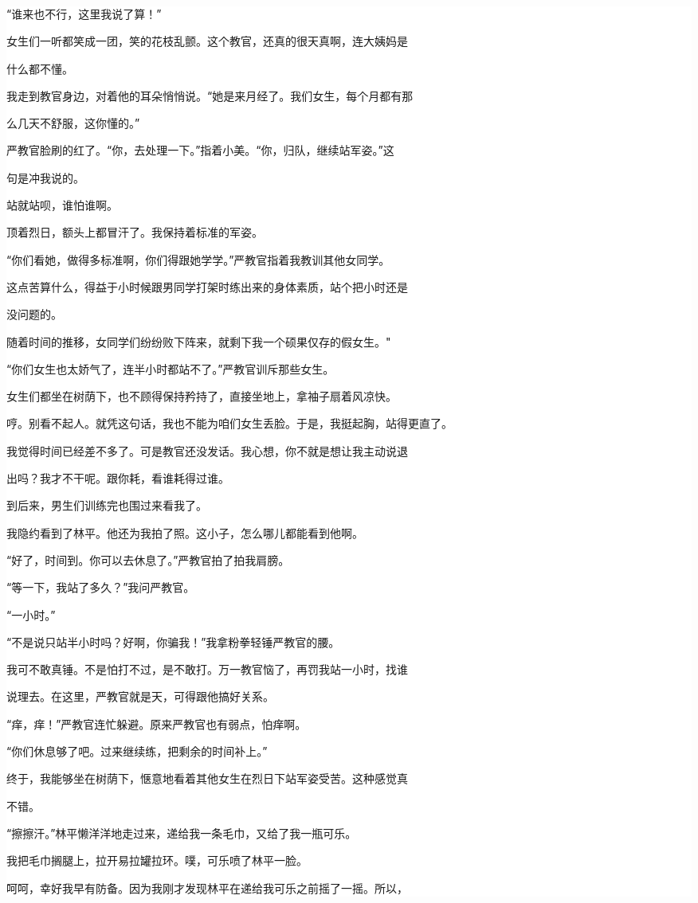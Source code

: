 “谁来也不行，这里我说了算！”

女生们一听都笑成一团，笑的花枝乱颤。这个教官，还真的很天真啊，连大姨妈是

什么都不懂。

我走到教官身边，对着他的耳朵悄悄说。“她是来月经了。我们女生，每个月都有那

么几天不舒服，这你懂的。”

严教官脸刷的红了。“你，去处理一下。”指着小美。“你，归队，继续站军姿。”这

句是冲我说的。

站就站呗，谁怕谁啊。

顶着烈日，额头上都冒汗了。我保持着标准的军姿。

“你们看她，做得多标准啊，你们得跟她学学。”严教官指着我教训其他女同学。

这点苦算什么，得益于小时候跟男同学打架时练出来的身体素质，站个把小时还是

没问题的。

随着时间的推移，女同学们纷纷败下阵来，就剩下我一个硕果仅存的假女生。"

“你们女生也太娇气了，连半小时都站不了。”严教官训斥那些女生。

女生们都坐在树荫下，也不顾得保持矜持了，直接坐地上，拿袖子扇着风凉快。

哼。别看不起人。就凭这句话，我也不能为咱们女生丢脸。于是，我挺起胸，站得更直了。

我觉得时间已经差不多了。可是教官还没发话。我心想，你不就是想让我主动说退

出吗？我才不干呢。跟你耗，看谁耗得过谁。

到后来，男生们训练完也围过来看我了。

我隐约看到了林平。他还为我拍了照。这小子，怎么哪儿都能看到他啊。

“好了，时间到。你可以去休息了。”严教官拍了拍我肩膀。

“等一下，我站了多久？”我问严教官。

“一小时。”

“不是说只站半小时吗？好啊，你骗我！”我拿粉拳轻锤严教官的腰。

我可不敢真锤。不是怕打不过，是不敢打。万一教官恼了，再罚我站一小时，找谁

说理去。在这里，严教官就是天，可得跟他搞好关系。

“痒，痒！”严教官连忙躲避。原来严教官也有弱点，怕痒啊。

“你们休息够了吧。过来继续练，把剩余的时间补上。”

终于，我能够坐在树荫下，惬意地看着其他女生在烈日下站军姿受苦。这种感觉真

不错。

“擦擦汗。”林平懒洋洋地走过来，递给我一条毛巾，又给了我一瓶可乐。

我把毛巾搁腿上，拉开易拉罐拉环。噗，可乐喷了林平一脸。

呵呵，幸好我早有防备。因为我刚才发现林平在递给我可乐之前摇了一摇。所以，
